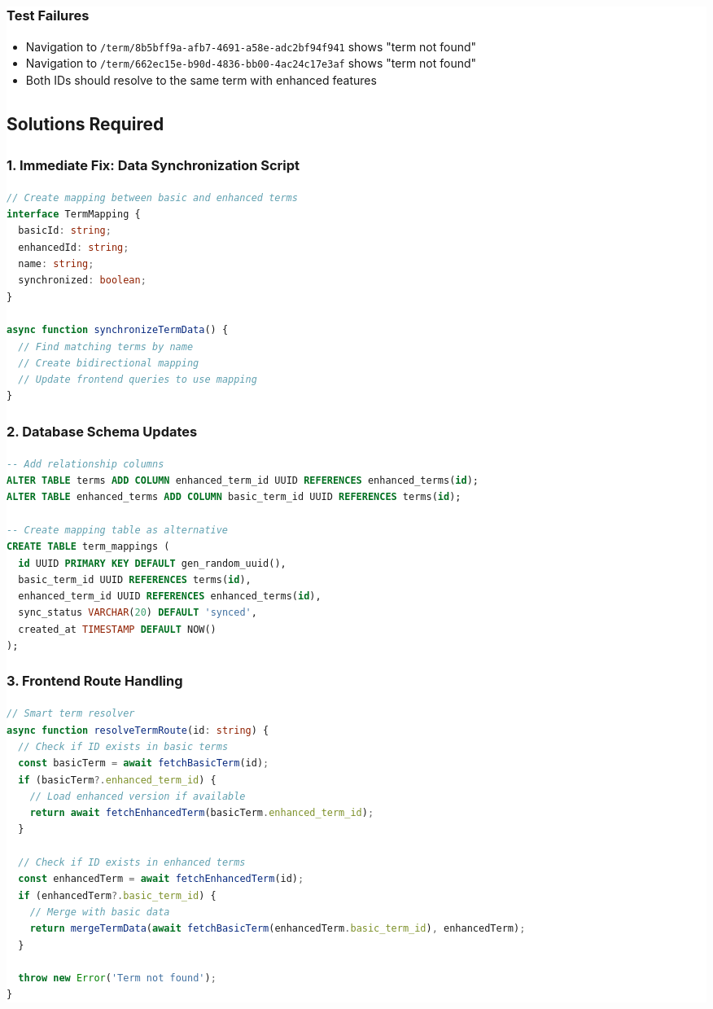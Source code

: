 ### Test Failures
- Navigation to `/term/8b5bff9a-afb7-4691-a58e-adc2bf94f941` shows "term not found"
- Navigation to `/term/662ec15e-b90d-4836-bb00-4ac24c17e3af` shows "term not found"
- Both IDs should resolve to the same term with enhanced features

## Solutions Required

### 1. Immediate Fix: Data Synchronization Script
```typescript
// Create mapping between basic and enhanced terms
interface TermMapping {
  basicId: string;
  enhancedId: string;
  name: string;
  synchronized: boolean;
}

async function synchronizeTermData() {
  // Find matching terms by name
  // Create bidirectional mapping
  // Update frontend queries to use mapping
}
```

### 2. Database Schema Updates
```sql
-- Add relationship columns
ALTER TABLE terms ADD COLUMN enhanced_term_id UUID REFERENCES enhanced_terms(id);
ALTER TABLE enhanced_terms ADD COLUMN basic_term_id UUID REFERENCES terms(id);

-- Create mapping table as alternative
CREATE TABLE term_mappings (
  id UUID PRIMARY KEY DEFAULT gen_random_uuid(),
  basic_term_id UUID REFERENCES terms(id),
  enhanced_term_id UUID REFERENCES enhanced_terms(id),
  sync_status VARCHAR(20) DEFAULT 'synced',
  created_at TIMESTAMP DEFAULT NOW()
);
```

### 3. Frontend Route Handling
```typescript
// Smart term resolver
async function resolveTermRoute(id: string) {
  // Check if ID exists in basic terms
  const basicTerm = await fetchBasicTerm(id);
  if (basicTerm?.enhanced_term_id) {
    // Load enhanced version if available
    return await fetchEnhancedTerm(basicTerm.enhanced_term_id);
  }
  
  // Check if ID exists in enhanced terms
  const enhancedTerm = await fetchEnhancedTerm(id);
  if (enhancedTerm?.basic_term_id) {
    // Merge with basic data
    return mergeTermData(await fetchBasicTerm(enhancedTerm.basic_term_id), enhancedTerm);
  }
  
  throw new Error('Term not found');
}
```
